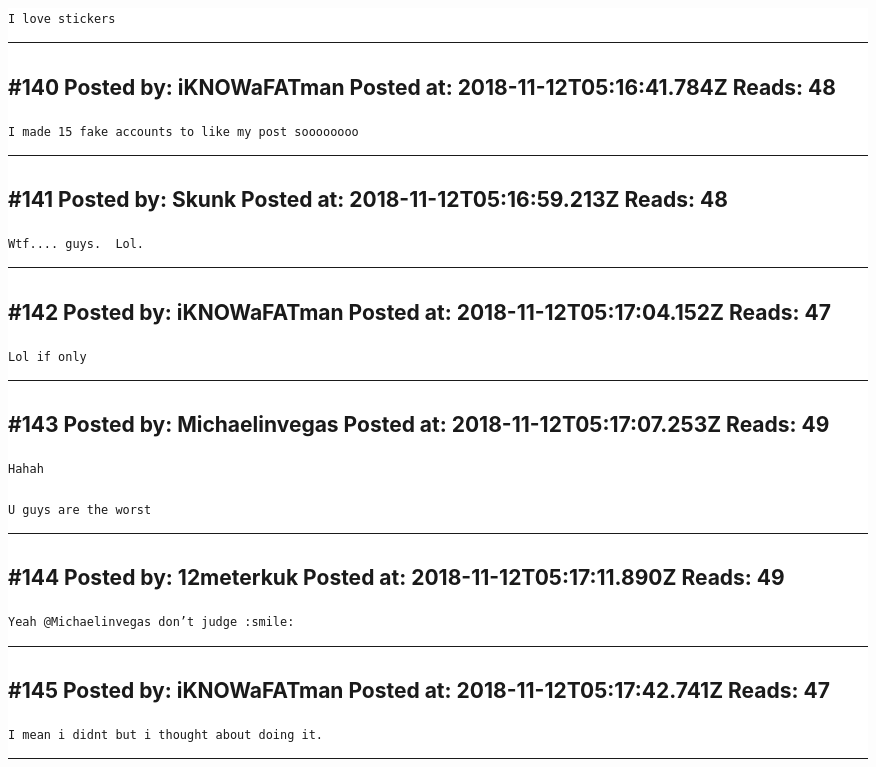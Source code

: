 ```
I love stickers
```

---
## \#140 Posted by: iKNOWaFATman Posted at: 2018-11-12T05:16:41.784Z Reads: 48

```
I made 15 fake accounts to like my post soooooooo
```

---
## \#141 Posted by: Skunk Posted at: 2018-11-12T05:16:59.213Z Reads: 48

```
Wtf.... guys.  Lol.
```

---
## \#142 Posted by: iKNOWaFATman Posted at: 2018-11-12T05:17:04.152Z Reads: 47

```
Lol if only
```

---
## \#143 Posted by: Michaelinvegas Posted at: 2018-11-12T05:17:07.253Z Reads: 49

```
Hahah

U guys are the worst
```

---
## \#144 Posted by: 12meterkuk Posted at: 2018-11-12T05:17:11.890Z Reads: 49

```
Yeah @Michaelinvegas don’t judge :smile:
```

---
## \#145 Posted by: iKNOWaFATman Posted at: 2018-11-12T05:17:42.741Z Reads: 47

```
I mean i didnt but i thought about doing it.
```

---